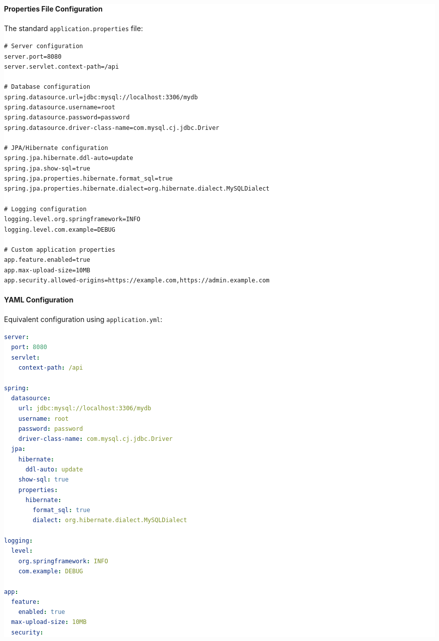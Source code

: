 #### Properties File Configuration

The standard `application.properties` file:

```properties
# Server configuration
server.port=8080
server.servlet.context-path=/api

# Database configuration
spring.datasource.url=jdbc:mysql://localhost:3306/mydb
spring.datasource.username=root
spring.datasource.password=password
spring.datasource.driver-class-name=com.mysql.cj.jdbc.Driver

# JPA/Hibernate configuration
spring.jpa.hibernate.ddl-auto=update
spring.jpa.show-sql=true
spring.jpa.properties.hibernate.format_sql=true
spring.jpa.properties.hibernate.dialect=org.hibernate.dialect.MySQLDialect

# Logging configuration
logging.level.org.springframework=INFO
logging.level.com.example=DEBUG

# Custom application properties
app.feature.enabled=true
app.max-upload-size=10MB
app.security.allowed-origins=https://example.com,https://admin.example.com
```

#### YAML Configuration

Equivalent configuration using `application.yml`:

```yaml
server:
  port: 8080
  servlet:
    context-path: /api

spring:
  datasource:
    url: jdbc:mysql://localhost:3306/mydb
    username: root
    password: password
    driver-class-name: com.mysql.cj.jdbc.Driver
  jpa:
    hibernate:
      ddl-auto: update
    show-sql: true
    properties:
      hibernate:
        format_sql: true
        dialect: org.hibernate.dialect.MySQLDialect

logging:
  level:
    org.springframework: INFO
    com.example: DEBUG

app:
  feature:
    enabled: true
  max-upload-size: 10MB
  security:
```